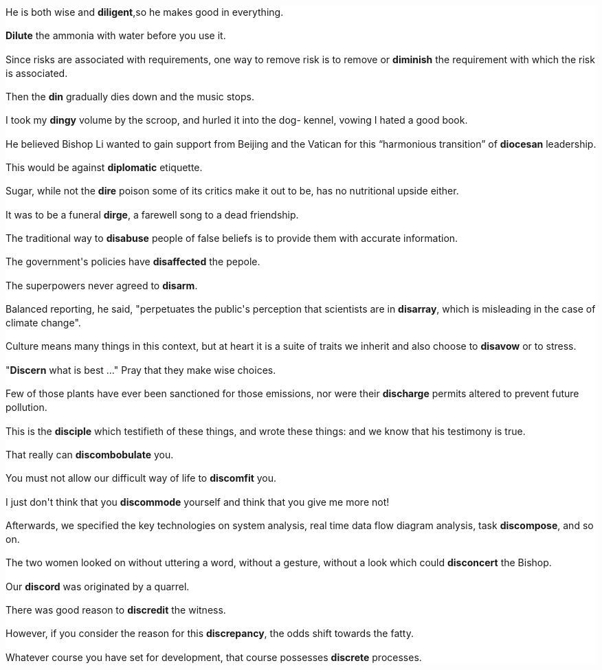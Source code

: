 He is both wise and **diligent**,so he makes good in everything.

**Dilute** the ammonia with water before you use it.

Since risks are associated with requirements, one way to remove risk is to remove or **diminish** the requirement with which the risk is associated.

Then the **din** gradually dies down and the music stops.

I took my **dingy** volume by the scroop, and hurled it into the dog- kennel, vowing I hated a good book.

He believed Bishop Li wanted to gain support from Beijing and the Vatican for this “harmonious transition” of **diocesan** leadership.

This would be against **diplomatic** etiquette.

Sugar, while not the **dire** poison some of its critics make it out to be, has no nutritional upside either.

It was to be a funeral **dirge**, a farewell song to a dead friendship.

The traditional way to **disabuse** people of false beliefs is to provide them with accurate information.

The government's policies have **disaffected** the pepole.

The superpowers never agreed to **disarm**.

Balanced reporting, he said, "perpetuates the public's perception that scientists are in **disarray**, which is misleading in the case of climate change".

Culture means many things in this context, but at heart it is a suite of traits we inherit and also choose to **disavow** or to stress.

"**Discern** what is best ..." Pray that they make wise choices.

Few of those plants have ever been sanctioned for those emissions, nor were their **discharge** permits altered to prevent future pollution.

This is the **disciple** which testifieth of these things, and wrote these things: and we know that his testimony is true.

That really can **discombobulate** you.

You must not allow our difficult way of life to **discomfit** you.

I just don't think that you **discommode** yourself and think that you give me more not!

Afterwards, we specified the key technologies on system analysis, real time data flow diagram analysis, task **discompose**, and so on.

The two women looked on without uttering a word, without a gesture, without a look which could **disconcert** the Bishop.

Our **discord** was originated by a quarrel.

There was good reason to **discredit** the witness.

However, if you consider the reason for this **discrepancy**, the odds shift towards the fatty.

Whatever course you have set for development, that course possesses **discrete** processes.
